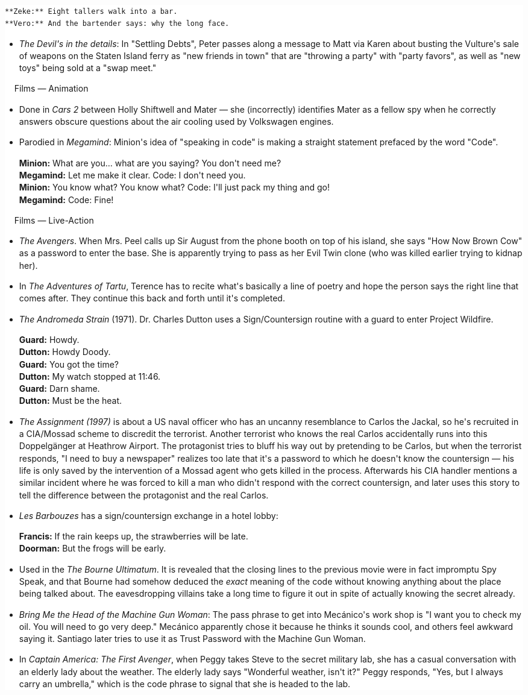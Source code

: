     **Zeke:** Eight tallers walk into a bar.  
    **Vero:** And the bartender says: why the long face.
    
-   _The Devil's in the details_: In "Settling Debts", Peter passes along a message to Matt via Karen about busting the Vulture's sale of weapons on the Staten Island ferry as "new friends in town" that are "throwing a party" with "party favors", as well as "new toys" being sold at a "swap meet."

    Films — Animation 

-   Done in _Cars 2_ between Holly Shiftwell and Mater — she (incorrectly) identifies Mater as a fellow spy when he correctly answers obscure questions about the air cooling used by Volkswagen engines.
-   Parodied in _Megamind_: Minion's idea of "speaking in code" is making a straight statement prefaced by the word "Code".
    
    **Minion:** What are you... what are you saying? You don't need me?  
    **Megamind:** Let me make it clear. Code: I don't need you.  
    **Minion:** You know what? You know what? Code: I'll just pack my thing and go!  
    **Megamind:** Code: Fine!
    

    Films — Live-Action 

-   _The Avengers_. When Mrs. Peel calls up Sir August from the phone booth on top of his island, she says "How Now Brown Cow" as a password to enter the base. She is apparently trying to pass as her Evil Twin clone (who was killed earlier trying to kidnap her).
-   In _The Adventures of Tartu_, Terence has to recite what's basically a line of poetry and hope the person says the right line that comes after. They continue this back and forth until it's completed.
-   _The Andromeda Strain_ (1971). Dr. Charles Dutton uses a Sign/Countersign routine with a guard to enter Project Wildfire.
    
    **Guard:** Howdy.  
    **Dutton:** Howdy Doody.  
    **Guard:** You got the time?  
    **Dutton:** My watch stopped at 11:46.  
    **Guard:** Darn shame.  
    **Dutton:** Must be the heat.
    
-   _The Assignment (1997)_ is about a US naval officer who has an uncanny resemblance to Carlos the Jackal, so he's recruited in a CIA/Mossad scheme to discredit the terrorist. Another terrorist who knows the real Carlos accidentally runs into this Doppelgänger at Heathrow Airport. The protagonist tries to bluff his way out by pretending to be Carlos, but when the terrorist responds, "I need to buy a newspaper" realizes too late that it's a password to which he doesn't know the countersign — his life is only saved by the intervention of a Mossad agent who gets killed in the process. Afterwards his CIA handler mentions a similar incident where he was forced to kill a man who didn't respond with the correct countersign, and later uses this story to tell the difference between the protagonist and the real Carlos.
-   _Les Barbouzes_ has a sign/countersign exchange in a hotel lobby:
    
    **Francis:** If the rain keeps up, the strawberries will be late.  
    **Doorman:** But the frogs will be early.
    
-   Used in the _The Bourne Ultimatum_. It is revealed that the closing lines to the previous movie were in fact impromptu Spy Speak, and that Bourne had somehow deduced the _exact_ meaning of the code without knowing anything about the place being talked about. The eavesdropping villains take a long time to figure it out in spite of actually knowing the secret already.
-   _Bring Me the Head of the Machine Gun Woman_: The pass phrase to get into Mecánico's work shop is "I want you to check my oil. You will need to go very deep." Mecánico apparently chose it because he thinks it sounds cool, and others feel awkward saying it. Santiago later tries to use it as Trust Password with the Machine Gun Woman.
-   In _Captain America: The First Avenger_, when Peggy takes Steve to the secret military lab, she has a casual conversation with an elderly lady about the weather. The elderly lady says "Wonderful weather, isn't it?" Peggy responds, "Yes, but I always carry an umbrella," which is the code phrase to signal that she is headed to the lab.